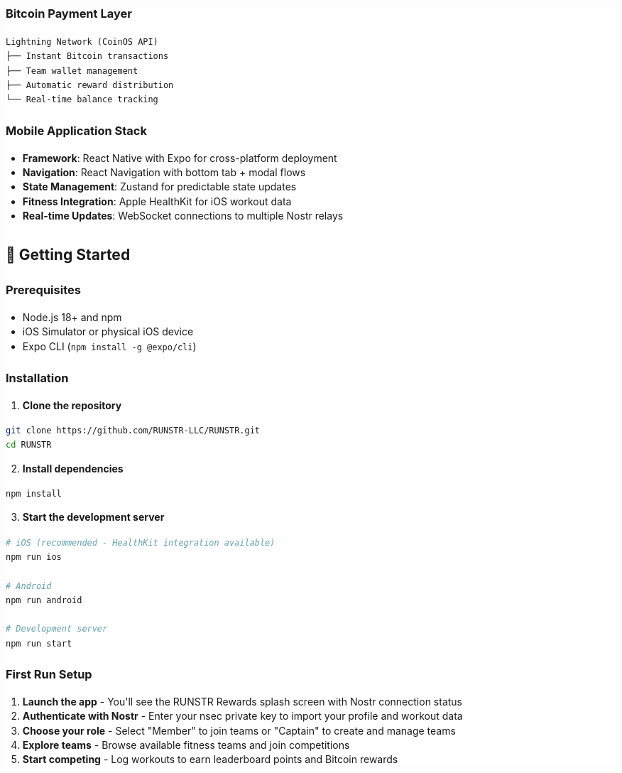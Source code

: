 ### **Bitcoin Payment Layer**
```
Lightning Network (CoinOS API)
├── Instant Bitcoin transactions
├── Team wallet management
├── Automatic reward distribution
└── Real-time balance tracking
```

### **Mobile Application Stack**
- **Framework**: React Native with Expo for cross-platform deployment
- **Navigation**: React Navigation with bottom tab + modal flows
- **State Management**: Zustand for predictable state updates
- **Fitness Integration**: Apple HealthKit for iOS workout data
- **Real-time Updates**: WebSocket connections to multiple Nostr relays

## 🚀 Getting Started

### Prerequisites
- Node.js 18+ and npm
- iOS Simulator or physical iOS device
- Expo CLI (`npm install -g @expo/cli`)

### Installation

1. **Clone the repository**
```bash
git clone https://github.com/RUNSTR-LLC/RUNSTR.git
cd RUNSTR
```

2. **Install dependencies**
```bash
npm install
```

3. **Start the development server**
```bash
# iOS (recommended - HealthKit integration available)
npm run ios

# Android 
npm run android

# Development server
npm run start
```

### First Run Setup

1. **Launch the app** - You'll see the RUNSTR Rewards splash screen with Nostr connection status
2. **Authenticate with Nostr** - Enter your nsec private key to import your profile and workout data
3. **Choose your role** - Select "Member" to join teams or "Captain" to create and manage teams
4. **Explore teams** - Browse available fitness teams and join competitions
5. **Start competing** - Log workouts to earn leaderboard points and Bitcoin rewards
